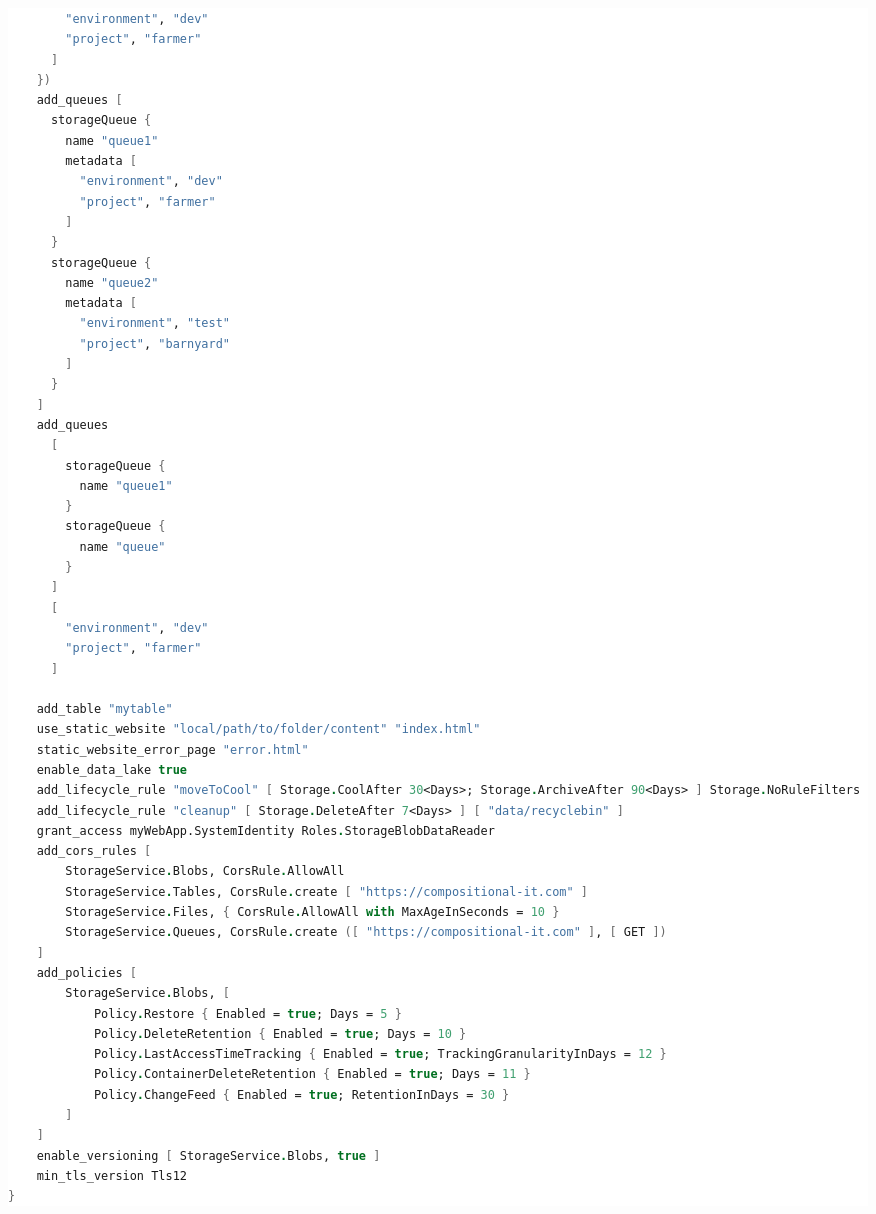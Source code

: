 ```fsharp
        "environment", "dev"
        "project", "farmer"
      ]
    })
    add_queues [
      storageQueue {
        name "queue1"
        metadata [
          "environment", "dev"
          "project", "farmer"
        ]
      }
      storageQueue {
        name "queue2"
        metadata [
          "environment", "test"
          "project", "barnyard"
        ]
      }
    ]
    add_queues 
      [
        storageQueue {
          name "queue1"
        }
        storageQueue {
          name "queue"
        }
      ]
      [
        "environment", "dev"
        "project", "farmer"
      ]      

    add_table "mytable"
    use_static_website "local/path/to/folder/content" "index.html"
    static_website_error_page "error.html"
    enable_data_lake true
    add_lifecycle_rule "moveToCool" [ Storage.CoolAfter 30<Days>; Storage.ArchiveAfter 90<Days> ] Storage.NoRuleFilters
    add_lifecycle_rule "cleanup" [ Storage.DeleteAfter 7<Days> ] [ "data/recyclebin" ]
    grant_access myWebApp.SystemIdentity Roles.StorageBlobDataReader
    add_cors_rules [
        StorageService.Blobs, CorsRule.AllowAll
        StorageService.Tables, CorsRule.create [ "https://compositional-it.com" ]
        StorageService.Files, { CorsRule.AllowAll with MaxAgeInSeconds = 10 }
        StorageService.Queues, CorsRule.create ([ "https://compositional-it.com" ], [ GET ])
    ]
    add_policies [
        StorageService.Blobs, [
            Policy.Restore { Enabled = true; Days = 5 }
            Policy.DeleteRetention { Enabled = true; Days = 10 }
            Policy.LastAccessTimeTracking { Enabled = true; TrackingGranularityInDays = 12 }
            Policy.ContainerDeleteRetention { Enabled = true; Days = 11 }
            Policy.ChangeFeed { Enabled = true; RetentionInDays = 30 }
        ]
    ]
    enable_versioning [ StorageService.Blobs, true ]
    min_tls_version Tls12
}
```